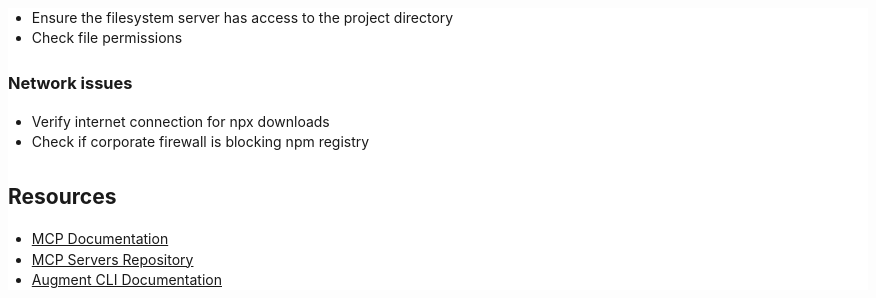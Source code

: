 - Ensure the filesystem server has access to the project directory
- Check file permissions

### Network issues

- Verify internet connection for npx downloads
- Check if corporate firewall is blocking npm registry

## Resources

- [MCP Documentation](https://modelcontextprotocol.io/)
- [MCP Servers Repository](https://github.com/modelcontextprotocol/servers)
- [Augment CLI Documentation](https://docs.augmentcode.com/)
